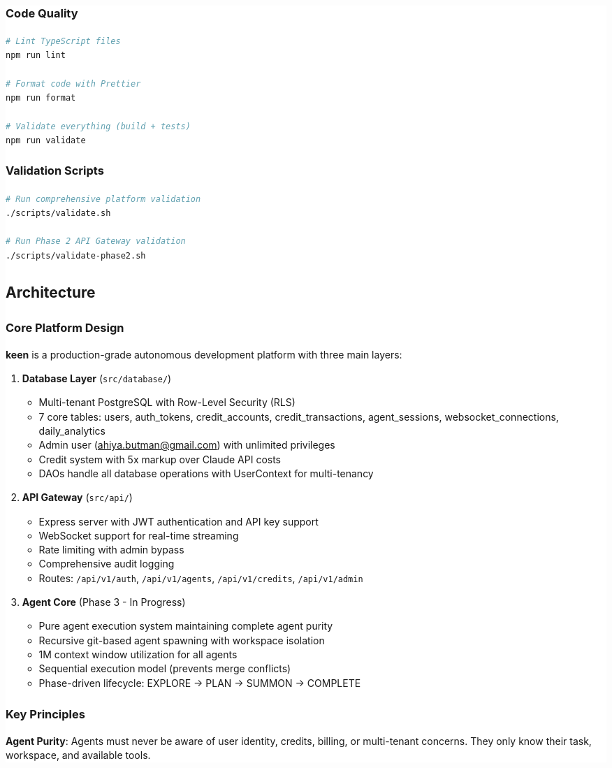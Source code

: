 ### Code Quality
```bash
# Lint TypeScript files
npm run lint

# Format code with Prettier
npm run format

# Validate everything (build + tests)
npm run validate
```

### Validation Scripts
```bash
# Run comprehensive platform validation
./scripts/validate.sh

# Run Phase 2 API Gateway validation
./scripts/validate-phase2.sh
```

## Architecture

### Core Platform Design
**keen** is a production-grade autonomous development platform with three main layers:

1. **Database Layer** (`src/database/`)
   - Multi-tenant PostgreSQL with Row-Level Security (RLS)
   - 7 core tables: users, auth_tokens, credit_accounts, credit_transactions, agent_sessions, websocket_connections, daily_analytics
   - Admin user (ahiya.butman@gmail.com) with unlimited privileges
   - Credit system with 5x markup over Claude API costs
   - DAOs handle all database operations with UserContext for multi-tenancy

2. **API Gateway** (`src/api/`)
   - Express server with JWT authentication and API key support
   - WebSocket support for real-time streaming
   - Rate limiting with admin bypass
   - Comprehensive audit logging
   - Routes: `/api/v1/auth`, `/api/v1/agents`, `/api/v1/credits`, `/api/v1/admin`

3. **Agent Core** (Phase 3 - In Progress)
   - Pure agent execution system maintaining complete agent purity
   - Recursive git-based agent spawning with workspace isolation
   - 1M context window utilization for all agents
   - Sequential execution model (prevents merge conflicts)
   - Phase-driven lifecycle: EXPLORE → PLAN → SUMMON → COMPLETE

### Key Principles

**Agent Purity**: Agents must never be aware of user identity, credits, billing, or multi-tenant concerns. They only know their task, workspace, and available tools.
